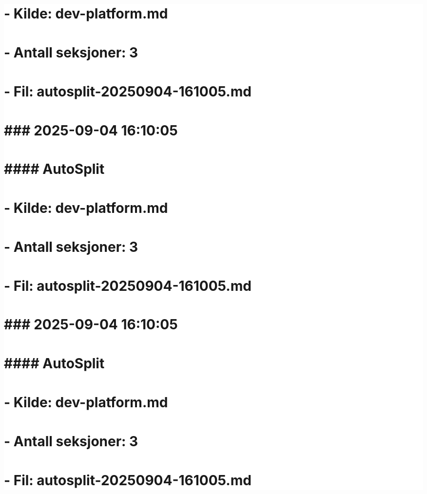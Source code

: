 # \- Kilde: dev-platform.md

# \- Antall seksjoner: 3

# \- Fil: autosplit-20250904-161005.md

#

#

#

#

# \### 2025-09-04 16:10:05

# \#### AutoSplit

# \- Kilde: dev-platform.md

# \- Antall seksjoner: 3

# \- Fil: autosplit-20250904-161005.md

#

#

#

#

# \### 2025-09-04 16:10:05

# \#### AutoSplit

# \- Kilde: dev-platform.md

# \- Antall seksjoner: 3

# \- Fil: autosplit-20250904-161005.md
